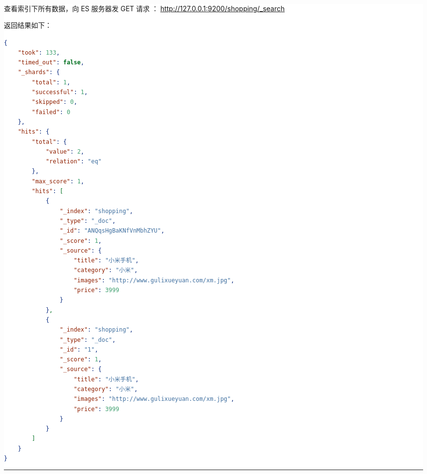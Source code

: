 查看索引下所有数据，向 ES 服务器发 GET 请求 ： http://127.0.0.1:9200/shopping/_search

返回结果如下：

```json
{
    "took": 133,
    "timed_out": false,
    "_shards": {
        "total": 1,
        "successful": 1,
        "skipped": 0,
        "failed": 0
    },
    "hits": {
        "total": {
            "value": 2,
            "relation": "eq"
        },
        "max_score": 1,
        "hits": [
            {
                "_index": "shopping",
                "_type": "_doc",
                "_id": "ANQqsHgBaKNfVnMbhZYU",
                "_score": 1,
                "_source": {
                    "title": "小米手机",
                    "category": "小米",
                    "images": "http://www.gulixueyuan.com/xm.jpg",
                    "price": 3999
                }
            },
            {
                "_index": "shopping",
                "_type": "_doc",
                "_id": "1",
                "_score": 1,
                "_source": {
                    "title": "小米手机",
                    "category": "小米",
                    "images": "http://www.gulixueyuan.com/xm.jpg",
                    "price": 3999
                }
            }
        ]
    }
}
```



------
